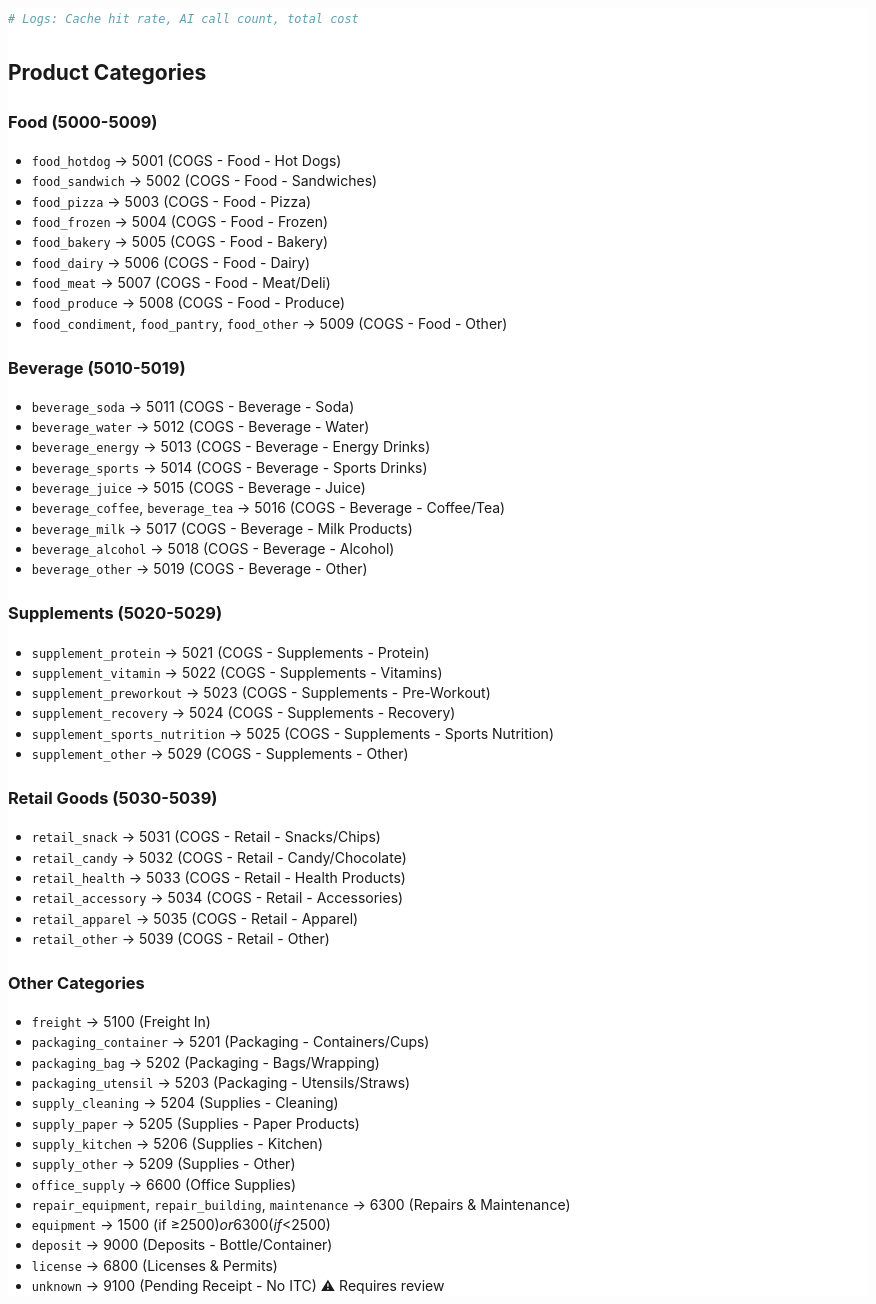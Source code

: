 ```python
# Logs: Cache hit rate, AI call count, total cost
```

## Product Categories

### Food (5000-5009)
- `food_hotdog` → 5001 (COGS - Food - Hot Dogs)
- `food_sandwich` → 5002 (COGS - Food - Sandwiches)
- `food_pizza` → 5003 (COGS - Food - Pizza)
- `food_frozen` → 5004 (COGS - Food - Frozen)
- `food_bakery` → 5005 (COGS - Food - Bakery)
- `food_dairy` → 5006 (COGS - Food - Dairy)
- `food_meat` → 5007 (COGS - Food - Meat/Deli)
- `food_produce` → 5008 (COGS - Food - Produce)
- `food_condiment`, `food_pantry`, `food_other` → 5009 (COGS - Food - Other)

### Beverage (5010-5019)
- `beverage_soda` → 5011 (COGS - Beverage - Soda)
- `beverage_water` → 5012 (COGS - Beverage - Water)
- `beverage_energy` → 5013 (COGS - Beverage - Energy Drinks)
- `beverage_sports` → 5014 (COGS - Beverage - Sports Drinks)
- `beverage_juice` → 5015 (COGS - Beverage - Juice)
- `beverage_coffee`, `beverage_tea` → 5016 (COGS - Beverage - Coffee/Tea)
- `beverage_milk` → 5017 (COGS - Beverage - Milk Products)
- `beverage_alcohol` → 5018 (COGS - Beverage - Alcohol)
- `beverage_other` → 5019 (COGS - Beverage - Other)

### Supplements (5020-5029)
- `supplement_protein` → 5021 (COGS - Supplements - Protein)
- `supplement_vitamin` → 5022 (COGS - Supplements - Vitamins)
- `supplement_preworkout` → 5023 (COGS - Supplements - Pre-Workout)
- `supplement_recovery` → 5024 (COGS - Supplements - Recovery)
- `supplement_sports_nutrition` → 5025 (COGS - Supplements - Sports Nutrition)
- `supplement_other` → 5029 (COGS - Supplements - Other)

### Retail Goods (5030-5039)
- `retail_snack` → 5031 (COGS - Retail - Snacks/Chips)
- `retail_candy` → 5032 (COGS - Retail - Candy/Chocolate)
- `retail_health` → 5033 (COGS - Retail - Health Products)
- `retail_accessory` → 5034 (COGS - Retail - Accessories)
- `retail_apparel` → 5035 (COGS - Retail - Apparel)
- `retail_other` → 5039 (COGS - Retail - Other)

### Other Categories
- `freight` → 5100 (Freight In)
- `packaging_container` → 5201 (Packaging - Containers/Cups)
- `packaging_bag` → 5202 (Packaging - Bags/Wrapping)
- `packaging_utensil` → 5203 (Packaging - Utensils/Straws)
- `supply_cleaning` → 5204 (Supplies - Cleaning)
- `supply_paper` → 5205 (Supplies - Paper Products)
- `supply_kitchen` → 5206 (Supplies - Kitchen)
- `supply_other` → 5209 (Supplies - Other)
- `office_supply` → 6600 (Office Supplies)
- `repair_equipment`, `repair_building`, `maintenance` → 6300 (Repairs & Maintenance)
- `equipment` → 1500 (if ≥$2500) or 6300 (if <$2500)
- `deposit` → 9000 (Deposits - Bottle/Container)
- `license` → 6800 (Licenses & Permits)
- `unknown` → 9100 (Pending Receipt - No ITC) ⚠️ Requires review
